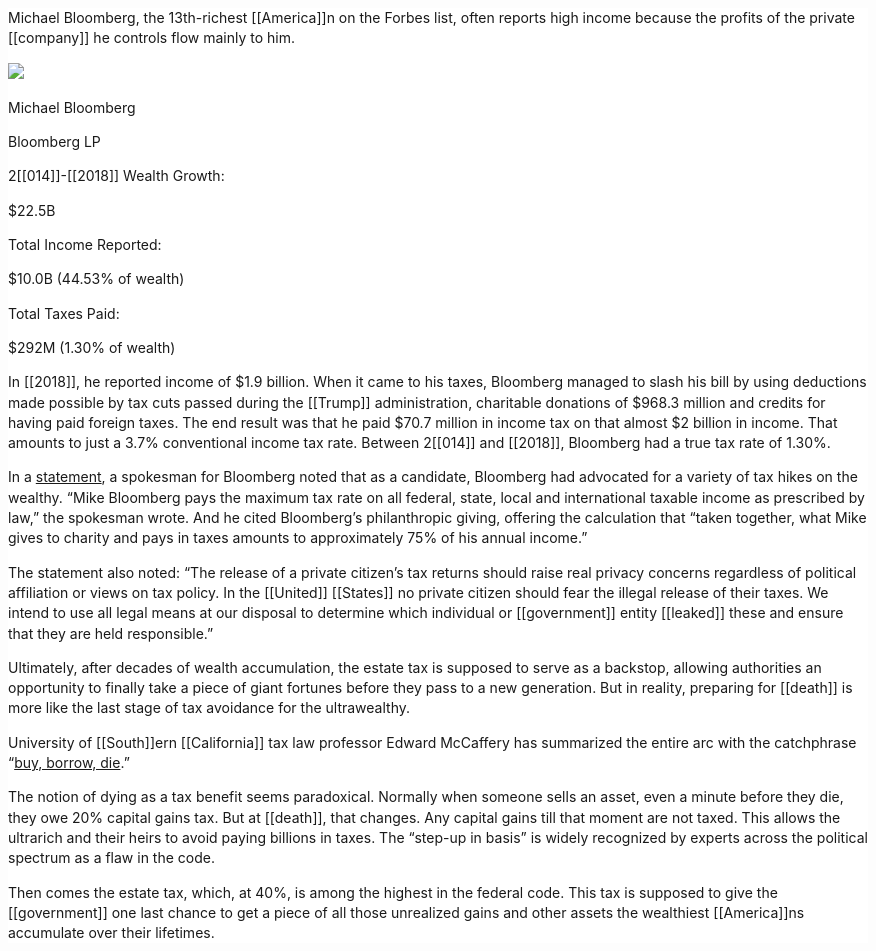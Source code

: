 Michael Bloomberg, the 13th-richest [[America]]n on the Forbes list, often reports high income because the profits of the private [[company]] he controls flow mainly to him.

![](https://propublica.s3.us-east-1.amazonaws.com/projects/wealth/waffle%20charts/waffle_CMS/michael_bloomberg_waffle_craft_0607.png)

Michael Bloomberg

Bloomberg LP

2[[014]]-[[2018]] Wealth Growth:

$22.5B

Total Income Reported:

$10.0B (44.53% of wealth)

Total Taxes Paid:

$292M (1.30% of wealth)

In [[2018]], he reported income of $1.9 billion. When it came to his taxes, Bloomberg managed to slash his bill by using deductions made possible by tax cuts passed during the [[Trump]] administration, charitable donations of $968.3 million and credits for having paid foreign taxes. The end result was that he paid $70.7 million in income tax on that almost $2 billion in income. That amounts to just a 3.7% conventional income tax rate. Between 2[[014]] and [[2018]], Bloomberg had a true tax rate of 1.30%.

In a [statement](https://www.documentcloud.org/documents/20798865-bloomberg-statement-june-3-2021), a spokesman for Bloomberg noted that as a candidate, Bloomberg had advocated for a variety of tax hikes on the wealthy. “Mike Bloomberg pays the maximum tax rate on all federal, state, local and international taxable income as prescribed by law,” the spokesman wrote. And he cited Bloomberg’s philanthropic giving, offering the calculation that “taken together, what Mike gives to charity and pays in taxes amounts to approximately 75% of his annual income.”

The statement also noted: “The release of a private citizen’s tax returns should raise real privacy concerns regardless of political affiliation or views on tax policy. In the [[United]] [[States]] no private citizen should fear the illegal release of their taxes. We intend to use all legal means at our disposal to determine which individual or [[government]] entity [[leaked]] these and ensure that they are held responsible.”

Ultimately, after decades of wealth accumulation, the estate tax is supposed to serve as a backstop, allowing authorities an opportunity to finally take a piece of giant fortunes before they pass to a new generation. But in reality, preparing for [[death]] is more like the last stage of tax avoidance for the ultrawealthy.

University of [[South]]ern [[California]] tax law professor Edward McCaffery has summarized the entire arc with the catchphrase “[buy, borrow, die](https://papers.ssrn.com/sol3/papers.cfm?abstract_id=3242314).”

The notion of dying as a tax benefit seems paradoxical. Normally when someone sells an asset, even a minute before they die, they owe 20% capital gains tax. But at [[death]], that changes. Any capital gains till that moment are not taxed. This allows the ultrarich and their heirs to avoid paying billions in taxes. The “step-up in basis” is widely recognized by experts across the political spectrum as a flaw in the code.

Then comes the estate tax, which, at 40%, is among the highest in the federal code. This tax is supposed to give the [[government]] one last chance to get a piece of all those unrealized gains and other assets the wealthiest [[America]]ns accumulate over their lifetimes.
